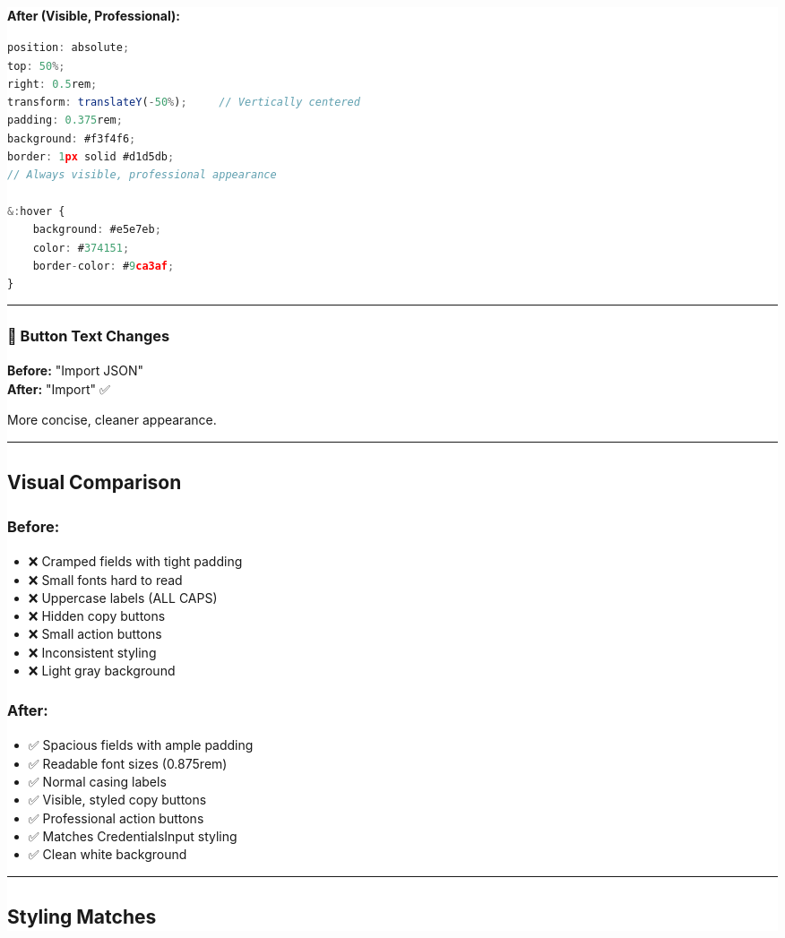 **After (Visible, Professional):**
```typescript
position: absolute;
top: 50%;
right: 0.5rem;
transform: translateY(-50%);     // Vertically centered
padding: 0.375rem;
background: #f3f4f6;
border: 1px solid #d1d5db;
// Always visible, professional appearance

&:hover {
	background: #e5e7eb;
	color: #374151;
	border-color: #9ca3af;
}
```

---

### **📝 Button Text Changes**

**Before:** "Import JSON"  
**After:** "Import" ✅

More concise, cleaner appearance.

---

## Visual Comparison

### **Before:**
- ❌ Cramped fields with tight padding
- ❌ Small fonts hard to read
- ❌ Uppercase labels (ALL CAPS)
- ❌ Hidden copy buttons
- ❌ Small action buttons
- ❌ Inconsistent styling
- ❌ Light gray background

### **After:**
- ✅ Spacious fields with ample padding
- ✅ Readable font sizes (0.875rem)
- ✅ Normal casing labels
- ✅ Visible, styled copy buttons
- ✅ Professional action buttons
- ✅ Matches CredentialsInput styling
- ✅ Clean white background

---

## Styling Matches
